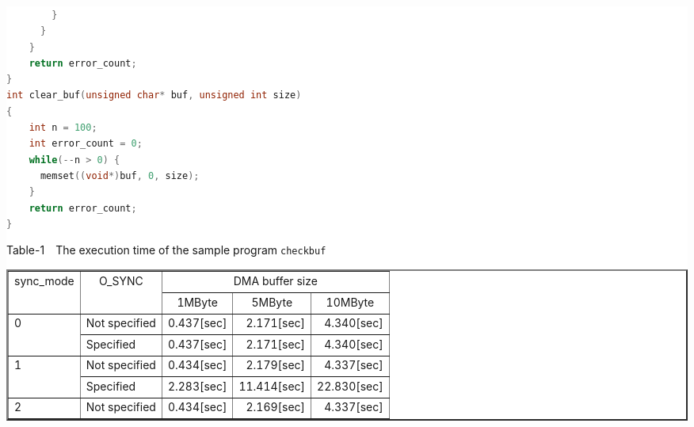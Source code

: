 ```C:u-dma-buf_test.c
        }
      }
    }
    return error_count;
}
int clear_buf(unsigned char* buf, unsigned int size)
{
    int n = 100;
    int error_count = 0;
    while(--n > 0) {
      memset((void*)buf, 0, size);
    }
    return error_count;
}

```


Table-1　The execution time of the sample program `checkbuf`

<table border="2">
  <tr>
    <td align="center" rowspan="2">sync_mode</td>
    <td align="center" rowspan="2">O_SYNC</td>
    <td align="center" colspan="3">DMA buffer size</td>
  </tr>
  <tr>
    <td align="center">1MByte</td>
    <td align="center">5MByte</td>
    <td align="center">10MByte</td>
  </tr>
  <tr>
    <td rowspan="2">0</td>
    <td>Not specified</td>
    <td align="right">0.437[sec]</td>
    <td align="right">2.171[sec]</td>
    <td align="right">4.340[sec]</td>
  </tr>
  <tr>
    <td>Specified</td>
    <td align="right">0.437[sec]</td>
    <td align="right">2.171[sec]</td>
    <td align="right">4.340[sec]</td>
  </tr>
  <tr>
    <td rowspan="2">1</td>
    <td>Not specified</td>
    <td align="right">0.434[sec]</td>
    <td align="right">2.179[sec]</td>
    <td align="right">4.337[sec]</td>
  </tr>
  <tr>
    <td>Specified</td>
    <td align="right">2.283[sec]</td>
    <td align="right">11.414[sec]</td>
    <td align="right">22.830[sec]</td>
  </tr>
  <tr>
    <td rowspan="2">2</td>
    <td>Not specified</td>
    <td align="right">0.434[sec]</td>
    <td align="right">2.169[sec]</td>
    <td align="right">4.337[sec]</td>
  </tr>